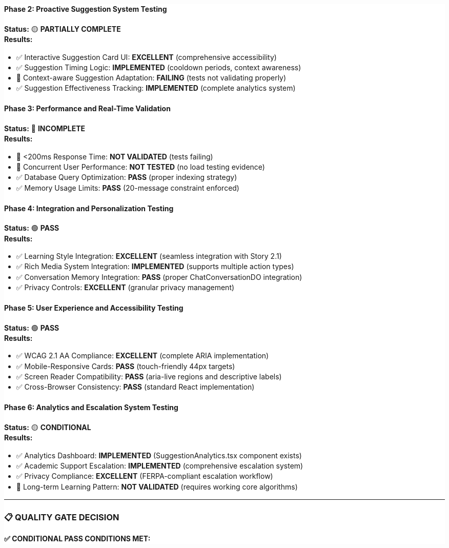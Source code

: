 #### Phase 2: Proactive Suggestion System Testing

**Status:** 🟡 **PARTIALLY COMPLETE**  
**Results:**

- ✅ Interactive Suggestion Card UI: **EXCELLENT** (comprehensive accessibility)
- ✅ Suggestion Timing Logic: **IMPLEMENTED** (cooldown periods, context awareness)
- 🔴 Context-aware Suggestion Adaptation: **FAILING** (tests not validating properly)
- ✅ Suggestion Effectiveness Tracking: **IMPLEMENTED** (complete analytics system)

#### Phase 3: Performance and Real-Time Validation

**Status:** 🔴 **INCOMPLETE**  
**Results:**

- 🔴 <200ms Response Time: **NOT VALIDATED** (tests failing)
- 🔴 Concurrent User Performance: **NOT TESTED** (no load testing evidence)
- ✅ Database Query Optimization: **PASS** (proper indexing strategy)
- ✅ Memory Usage Limits: **PASS** (20-message constraint enforced)

#### Phase 4: Integration and Personalization Testing

**Status:** 🟢 **PASS**  
**Results:**

- ✅ Learning Style Integration: **EXCELLENT** (seamless integration with Story 2.1)
- ✅ Rich Media System Integration: **IMPLEMENTED** (supports multiple action types)
- ✅ Conversation Memory Integration: **PASS** (proper ChatConversationDO integration)
- ✅ Privacy Controls: **EXCELLENT** (granular privacy management)

#### Phase 5: User Experience and Accessibility Testing

**Status:** 🟢 **PASS**  
**Results:**

- ✅ WCAG 2.1 AA Compliance: **EXCELLENT** (complete ARIA implementation)
- ✅ Mobile-Responsive Cards: **PASS** (touch-friendly 44px targets)
- ✅ Screen Reader Compatibility: **PASS** (aria-live regions and descriptive labels)
- ✅ Cross-Browser Consistency: **PASS** (standard React implementation)

#### Phase 6: Analytics and Escalation System Testing

**Status:** 🟡 **CONDITIONAL**  
**Results:**

- ✅ Analytics Dashboard: **IMPLEMENTED** (SuggestionAnalytics.tsx component exists)
- ✅ Academic Support Escalation: **IMPLEMENTED** (comprehensive escalation system)
- ✅ Privacy Compliance: **EXCELLENT** (FERPA-compliant escalation workflow)
- 🔴 Long-term Learning Pattern: **NOT VALIDATED** (requires working core algorithms)

---

### 📋 QUALITY GATE DECISION

#### ✅ **CONDITIONAL PASS CONDITIONS MET:**
